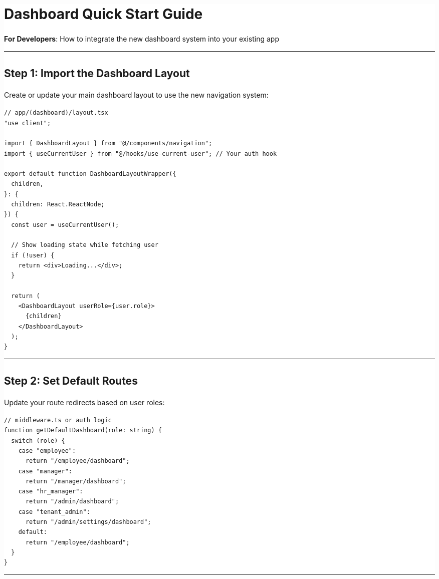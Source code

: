 # Dashboard Quick Start Guide

**For Developers**: How to integrate the new dashboard system into your existing app

---

## Step 1: Import the Dashboard Layout

Create or update your main dashboard layout to use the new navigation system:

```tsx
// app/(dashboard)/layout.tsx
"use client";

import { DashboardLayout } from "@/components/navigation";
import { useCurrentUser } from "@/hooks/use-current-user"; // Your auth hook

export default function DashboardLayoutWrapper({
  children,
}: {
  children: React.ReactNode;
}) {
  const user = useCurrentUser();

  // Show loading state while fetching user
  if (!user) {
    return <div>Loading...</div>;
  }

  return (
    <DashboardLayout userRole={user.role}>
      {children}
    </DashboardLayout>
  );
}
```

---

## Step 2: Set Default Routes

Update your route redirects based on user roles:

```tsx
// middleware.ts or auth logic
function getDefaultDashboard(role: string) {
  switch (role) {
    case "employee":
      return "/employee/dashboard";
    case "manager":
      return "/manager/dashboard";
    case "hr_manager":
      return "/admin/dashboard";
    case "tenant_admin":
      return "/admin/settings/dashboard";
    default:
      return "/employee/dashboard";
  }
}
```

---